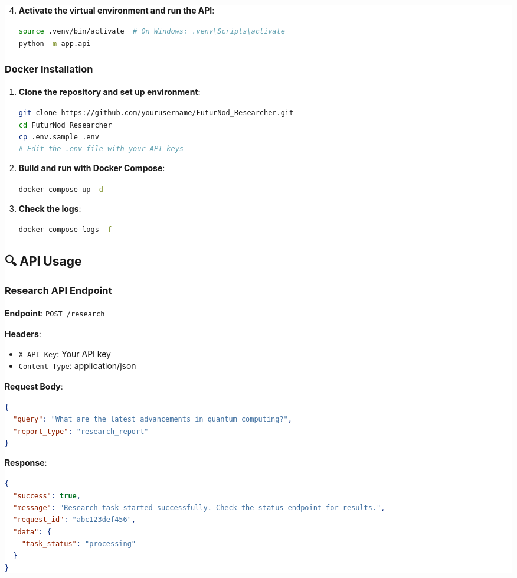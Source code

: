 4. **Activate the virtual environment and run the API**:
   ```bash
   source .venv/bin/activate  # On Windows: .venv\Scripts\activate
   python -m app.api
   ```

### Docker Installation

1. **Clone the repository and set up environment**:
   ```bash
   git clone https://github.com/yourusername/FuturNod_Researcher.git
   cd FuturNod_Researcher
   cp .env.sample .env
   # Edit the .env file with your API keys
   ```

2. **Build and run with Docker Compose**:
   ```bash
   docker-compose up -d
   ```

3. **Check the logs**:
   ```bash
   docker-compose logs -f
   ```

## 🔍 API Usage

### Research API Endpoint

**Endpoint**: `POST /research`

**Headers**:
- `X-API-Key`: Your API key
- `Content-Type`: application/json

**Request Body**:
```json
{
  "query": "What are the latest advancements in quantum computing?",
  "report_type": "research_report"
}
```

**Response**:
```json
{
  "success": true,
  "message": "Research task started successfully. Check the status endpoint for results.",
  "request_id": "abc123def456",
  "data": {
    "task_status": "processing"
  }
}
```
